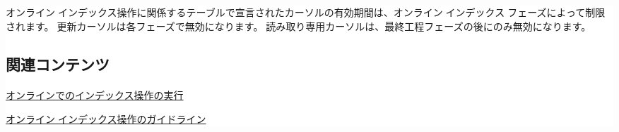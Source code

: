  オンライン インデックス操作に関係するテーブルで宣言されたカーソルの有効期間は、オンライン インデックス フェーズによって制限されます。 更新カーソルは各フェーズで無効になります。 読み取り専用カーソルは、最終工程フェーズの後にのみ無効になります。  
  
## <a name="related-content"></a>関連コンテンツ  
 [オンラインでのインデックス操作の実行](perform-index-operations-online.md)  
  
 [オンライン インデックス操作のガイドライン](guidelines-for-online-index-operations.md)  
  
  
